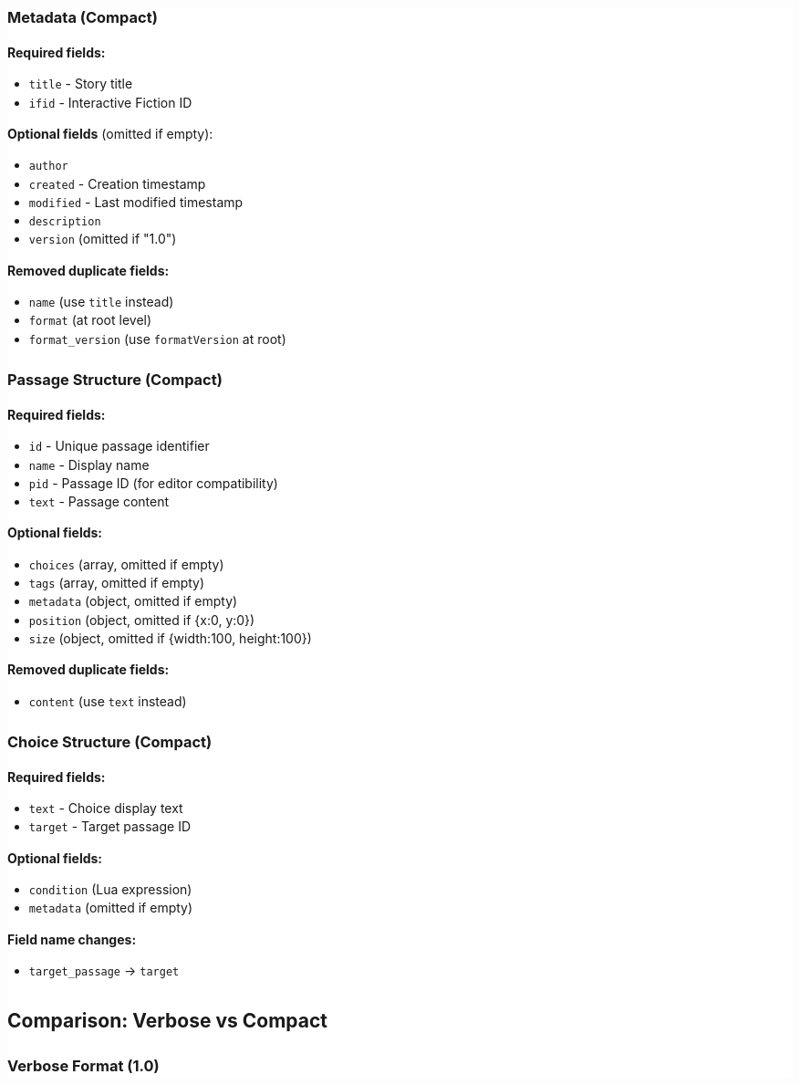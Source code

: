 ### Metadata (Compact)

**Required fields:**
- `title` - Story title
- `ifid` - Interactive Fiction ID

**Optional fields** (omitted if empty):
- `author`
- `created` - Creation timestamp
- `modified` - Last modified timestamp
- `description`
- `version` (omitted if "1.0")

**Removed duplicate fields:**
- `name` (use `title` instead)
- `format` (at root level)
- `format_version` (use `formatVersion` at root)

### Passage Structure (Compact)

**Required fields:**
- `id` - Unique passage identifier
- `name` - Display name
- `pid` - Passage ID (for editor compatibility)
- `text` - Passage content

**Optional fields:**
- `choices` (array, omitted if empty)
- `tags` (array, omitted if empty)
- `metadata` (object, omitted if empty)
- `position` (object, omitted if {x:0, y:0})
- `size` (object, omitted if {width:100, height:100})

**Removed duplicate fields:**
- `content` (use `text` instead)

### Choice Structure (Compact)

**Required fields:**
- `text` - Choice display text
- `target` - Target passage ID

**Optional fields:**
- `condition` (Lua expression)
- `metadata` (omitted if empty)

**Field name changes:**
- `target_passage` → `target`

## Comparison: Verbose vs Compact

### Verbose Format (1.0)
